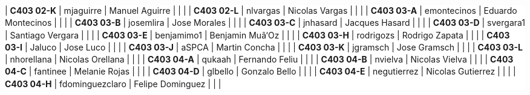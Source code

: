 | **C403 02-K** | mjaguirre | Manuel Aguirre |  |   |
| **C403 02-L** | nlvargas | Nicolas Vargas |  |   |
| **C403 03-A** | emontecinos | Eduardo Montecinos |  |   |
| **C403 03-B** | josemlira | Jose Morales |  |   |
| **C403 03-C** | jnhasard | Jacques Hasard |  |   |
| **C403 03-D** | svergara1 | Santiago Vergara |  |   |
| **C403 03-E** | benjamimo1 | Benjamin Muã‘Oz |  |   |
| **C403 03-H** | rodrigozs | Rodrigo Zapata |  |   |
| **C403 03-I** | Jaluco | Jose Luco |  |   |
| **C403 03-J** | aSPCA | Martin Concha |  |   |
| **C403 03-K** | jgramsch | Jose Gramsch |  |   |
| **C403 03-L** | nhorellana | Nicolas Orellana |  |   |
| **C403 04-A** | qukaah | Fernando Feliu |  |   |
| **C403 04-B** | nvielva | Nicolas Vielva |  |   |
| **C403 04-C** | fantinee | Melanie Rojas |  |   |
| **C403 04-D** | glbello | Gonzalo Bello |  |   |
| **C403 04-E** | negutierrez | Nicolas Gutierrez |  |   |
| **C403 04-H** | fdominguezclaro | Felipe Dominguez |  |   |